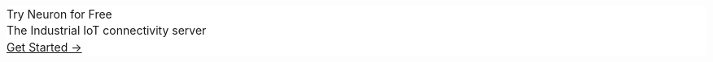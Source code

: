 

<section class="promotion">
    <div>
        Try Neuron for Free
             <div class="is-size-14 is-text-normal has-text-weight-normal">The Industrial IoT connectivity server</div>
    </div>
    <a href="https://www.emqx.com/en/try?product=neuron" class="button is-gradient px-5">Get Started →</a>
</section>
